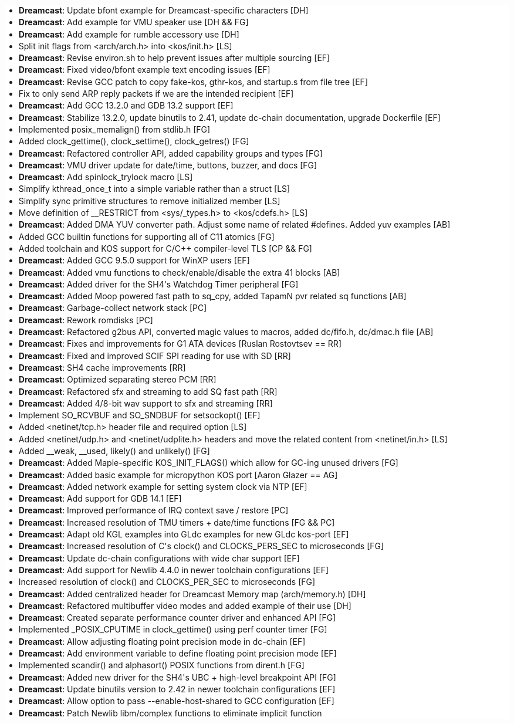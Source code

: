 - **Dreamcast**: Update bfont example for Dreamcast-specific characters [DH]
- **Dreamcast**: Add example for VMU speaker use [DH && FG]
- **Dreamcast**: Add example for rumble accessory use [DH]
- Split init flags from <arch/arch.h> into <kos/init.h> [LS]
- **Dreamcast**: Revise environ.sh to help prevent issues after multiple sourcing [EF]
- **Dreamcast**: Fixed video/bfont example text encoding issues [EF]
- **Dreamcast**: Revise GCC patch to copy fake-kos, gthr-kos, and startup.s from file tree [EF]
- Fix to only send ARP reply packets if we are the intended recipient [EF]
- **Dreamcast**: Add GCC 13.2.0 and GDB 13.2 support [EF]
- **Dreamcast**: Stabilize 13.2.0, update binutils to 2.41, update dc-chain documentation, upgrade Dockerfile [EF]
- Implemented posix_memalign() from stdlib.h [FG]
- Added clock_gettime(), clock_settime(), clock_getres() [FG]
- **Dreamcast**: Refactored controller API, added capability groups and types [FG]
- **Dreamcast**: VMU driver update for date/time, buttons, buzzer, and docs [FG]
- **Dreamcast**: Add spinlock_trylock macro [LS]
- Simplify kthread_once_t into a simple variable rather than a struct [LS]
- Simplify sync primitive structures to remove initialized member [LS]
- Move definition of __RESTRICT from <sys/_types.h> to <kos/cdefs.h> [LS]
- **Dreamcast**: Added DMA YUV converter path. Adjust some name of related #defines. Added yuv examples [AB]
- Added GCC builtin functions for supporting all of C11 atomics [FG]
- Added toolchain and KOS support for C/C++ compiler-level TLS [CP && FG]
- **Dreamcast**: Added GCC 9.5.0 support for WinXP users [EF]
- **Dreamcast**: Added vmu functions to check/enable/disable the extra 41 blocks [AB]
- **Dreamcast**: Added driver for the SH4's Watchdog Timer peripheral [FG]
- **Dreamcast**: Added Moop powered fast path to sq_cpy, added TapamN pvr related sq functions [AB]
- **Dreamcast**: Garbage-collect network stack [PC]
- **Dreamcast**: Rework romdisks [PC]
- **Dreamcast**: Refactored g2bus API, converted magic values to macros, added dc/fifo.h, dc/dmac.h file [AB]
- **Dreamcast**: Fixes and improvements for G1 ATA devices [Ruslan Rostovtsev == RR]
- **Dreamcast**: Fixed and improved SCIF SPI reading for use with SD [RR]
- **Dreamcast**: SH4 cache improvements [RR]
- **Dreamcast**: Optimized separating stereo PCM [RR]
- **Dreamcast**: Refactored sfx and streaming to add SQ fast path [RR]
- **Dreamcast**: Added 4/8-bit wav support to sfx and streaming [RR]
- Implement SO_RCVBUF and SO_SNDBUF for setsockopt() [EF]
- Added <netinet/tcp.h> header file and required option [LS]
- Added <netinet/udp.h> and <netinet/udplite.h> headers and move the related content from <netinet/in.h> [LS]
- Added __weak, __used, likely() and unlikely() [FG]
- **Dreamcast**: Added Maple-specific KOS_INIT_FLAGS() which allow for GC-ing unused drivers [FG]
- **Dreamcast**: Added basic example for micropython KOS port [Aaron Glazer == AG]
- **Dreamcast**: Added network example for setting system clock via NTP [EF]
- **Dreamcast**: Add support for GDB 14.1 [EF]
- **Dreamcast**: Improved performance of IRQ context save / restore [PC]
- **Dreamcast**: Increased resolution of TMU timers + date/time functions [FG && PC]
- **Dreamcast**: Adapt old KGL examples into GLdc examples for new GLdc kos-port [EF]
- **Dreamcast**: Increased resolution of C's clock() and CLOCKS_PERS_SEC to microseconds [FG]
- **Dreamcast**: Update dc-chain configurations with wide char support [EF]
- **Dreamcast**: Add support for Newlib 4.4.0 in newer toolchain configurations [EF]
- Increased resolution of clock() and CLOCKS_PER_SEC to microseconds [FG]
- **Dreamcast**: Added centralized header for Dreamcast Memory map (arch/memory.h) [DH]
- **Dreamcast**: Refactored multibuffer video modes and added example of their use [DH]
- **Dreamcast**: Created separate performance counter driver and enhanced API [FG]
- Implemented _POSIX_CPUTIME in clock_gettime() using perf counter timer [FG]
- **Dreamcast**: Allow adjusting floating point precision mode in dc-chain [EF]
- **Dreamcast**: Add environment variable to define floating point precision mode [EF]
- Implemented scandir() and alphasort() POSIX functions from dirent.h [FG]
- **Dreamcast**: Added new driver for the SH4's UBC + high-level breakpoint API [FG]
- **Dreamcast**: Update binutils version to 2.42 in newer toolchain configurations [EF]
- **Dreamcast**: Allow option to pass --enable-host-shared to GCC configuration [EF]
- **Dreamcast**: Patch Newlib libm/complex functions to eliminate implicit function